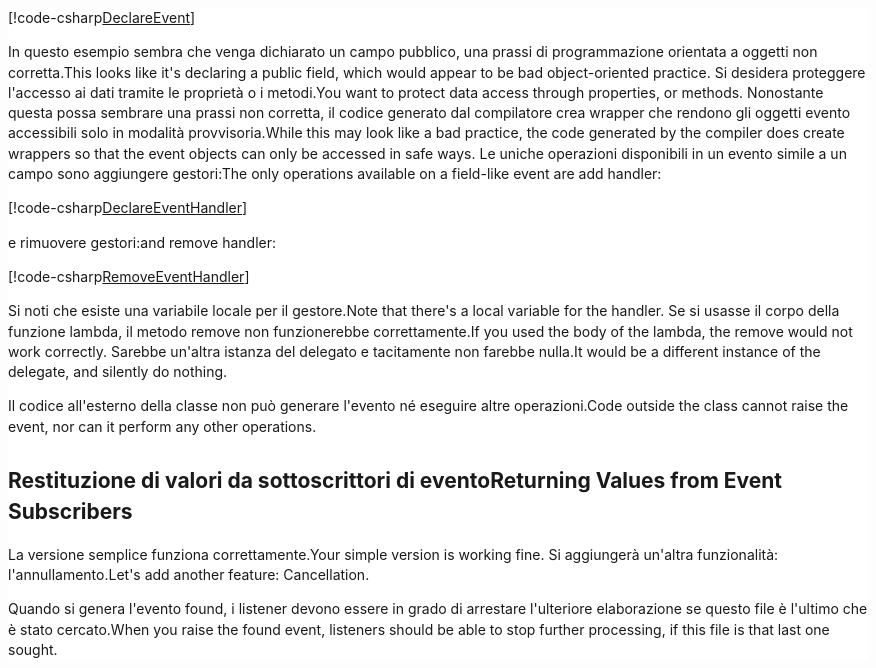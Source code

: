 [!code-csharp[DeclareEvent](../../samples/snippets/csharp/events/Program.cs#DeclareEvent "Declare the file found event")]

<span data-ttu-id="14fc7-140">In questo esempio sembra che venga dichiarato un campo pubblico, una prassi di programmazione orientata a oggetti non corretta.</span><span class="sxs-lookup"><span data-stu-id="14fc7-140">This looks like it's declaring a public field, which would appear to be bad object-oriented practice.</span></span> <span data-ttu-id="14fc7-141">Si desidera proteggere l'accesso ai dati tramite le proprietà o i metodi.</span><span class="sxs-lookup"><span data-stu-id="14fc7-141">You want to protect data access through properties, or methods.</span></span> <span data-ttu-id="14fc7-142">Nonostante questa possa sembrare una prassi non corretta, il codice generato dal compilatore crea wrapper che rendono gli oggetti evento accessibili solo in modalità provvisoria.</span><span class="sxs-lookup"><span data-stu-id="14fc7-142">While this may look like a bad practice, the code generated by the compiler does create wrappers so that the event objects can only be accessed in safe ways.</span></span> <span data-ttu-id="14fc7-143">Le uniche operazioni disponibili in un evento simile a un campo sono aggiungere gestori:</span><span class="sxs-lookup"><span data-stu-id="14fc7-143">The only operations available on a field-like event are add handler:</span></span>

[!code-csharp[DeclareEventHandler](../../samples/snippets/csharp/events/Program.cs#DeclareEventHandler "Declare the file found event handler")]

<span data-ttu-id="14fc7-144">e rimuovere gestori:</span><span class="sxs-lookup"><span data-stu-id="14fc7-144">and remove handler:</span></span>

[!code-csharp[RemoveEventHandler](../../samples/snippets/csharp/events/Program.cs#RemoveHandler "Remove the event handler")]

<span data-ttu-id="14fc7-145">Si noti che esiste una variabile locale per il gestore.</span><span class="sxs-lookup"><span data-stu-id="14fc7-145">Note that there's a local variable for the handler.</span></span> <span data-ttu-id="14fc7-146">Se si usasse il corpo della funzione lambda, il metodo remove non funzionerebbe correttamente.</span><span class="sxs-lookup"><span data-stu-id="14fc7-146">If you used the body of the lambda, the remove would not work correctly.</span></span> <span data-ttu-id="14fc7-147">Sarebbe un'altra istanza del delegato e tacitamente non farebbe nulla.</span><span class="sxs-lookup"><span data-stu-id="14fc7-147">It would be a different instance of the delegate, and silently do nothing.</span></span>

<span data-ttu-id="14fc7-148">Il codice all'esterno della classe non può generare l'evento né eseguire altre operazioni.</span><span class="sxs-lookup"><span data-stu-id="14fc7-148">Code outside the class cannot raise the event, nor can it perform any other operations.</span></span>

## <a name="returning-values-from-event-subscribers"></a><span data-ttu-id="14fc7-149">Restituzione di valori da sottoscrittori di evento</span><span class="sxs-lookup"><span data-stu-id="14fc7-149">Returning Values from Event Subscribers</span></span>

<span data-ttu-id="14fc7-150">La versione semplice funziona correttamente.</span><span class="sxs-lookup"><span data-stu-id="14fc7-150">Your simple version is working fine.</span></span> <span data-ttu-id="14fc7-151">Si aggiungerà un'altra funzionalità: l'annullamento.</span><span class="sxs-lookup"><span data-stu-id="14fc7-151">Let's add another feature: Cancellation.</span></span>

<span data-ttu-id="14fc7-152">Quando si genera l'evento found, i listener devono essere in grado di arrestare l'ulteriore elaborazione se questo file è l'ultimo che è stato cercato.</span><span class="sxs-lookup"><span data-stu-id="14fc7-152">When you raise the found event, listeners should be able to stop further processing, if this file is that last one sought.</span></span>
